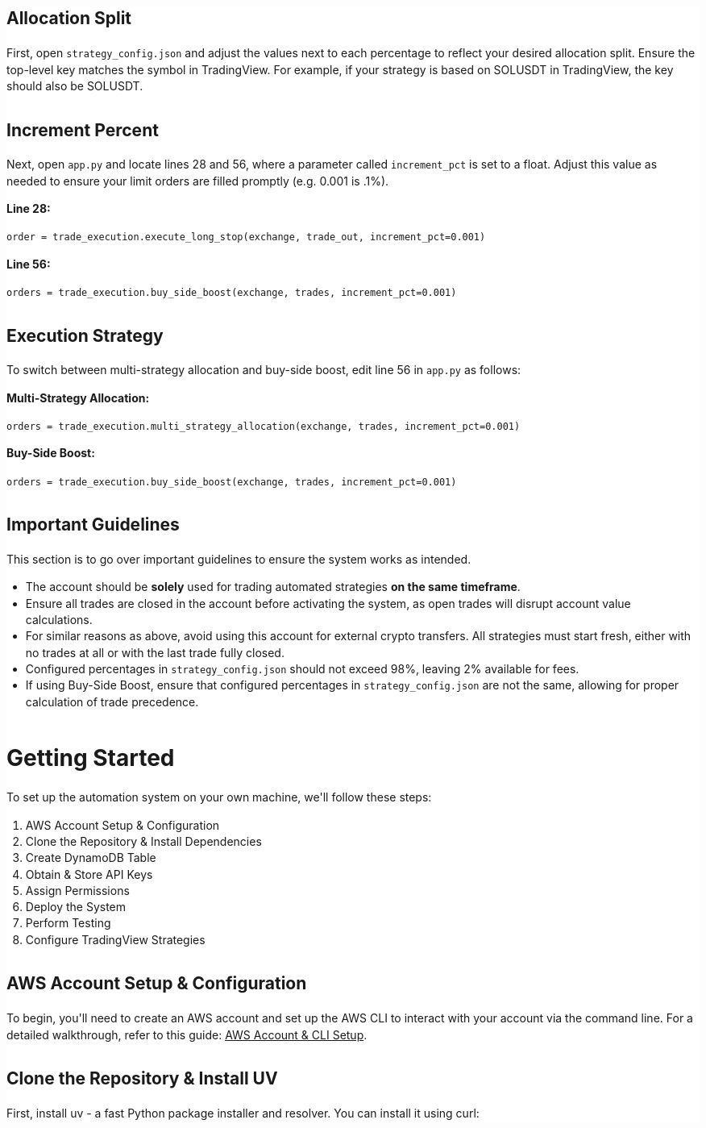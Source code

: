 ## Allocation Split
First, open `strategy_config.json` and adjust the values next to each percentage to reflect your desired allocation split. Ensure the top-level key matches the symbol in TradingView. For example, if your strategy is based on SOLUSDT in TradingView, the key should also be SOLUSDT.

## Increment Percent
Next, open `app.py` and locate lines 28 and 56, where a parameter called `increment_pct` is set to a float. Adjust this value as needed to ensure your limit orders are filled promptly (e.g. 0.001 is .1%).

**Line 28:**

`order = trade_execution.execute_long_stop(exchange, trade_out, increment_pct=0.001)`

**Line 56:**

`orders = trade_execution.buy_side_boost(exchange, trades, increment_pct=0.001)`

## Execution Strategy
To switch between multi-strategy allocation and buy-side boost, edit line 56 in `app.py` as follows:

**Multi-Strategy Allocation:**

`orders = trade_execution.multi_strategy_allocation(exchange, trades, increment_pct=0.001)`

**Buy-Side Boost:** 

`orders = trade_execution.buy_side_boost(exchange, trades, increment_pct=0.001)`

## Important Guidelines
This section is to go over important guidelines to ensure the system works as intended.
- The account should be **solely** used for trading automated strategies **on the same timeframe**. 
- Ensure all trades are closed in the account before activating the system, as open trades will disrupt account value calculations.
- For similar reasons as above, avoid using this account for external crypto transfers. All strategies must start fresh, either with no trades at all or with the last trade fully closed.
- Configured percentages in `strategy_config.json` should not exceed 98%, leaving 2% available for fees.
- If using Buy-Side Boost, ensure that configured percentages in `strategy_config.json` are not the same, allowing for proper calculation of trade precedence.

# Getting Started
To set up the automation system on your own machine, we'll follow these steps:
1. AWS Account Setup & Configuration
2. Clone the Repository & Install Dependencies
3. Create DynamoDB Table
4. Obtain & Store API Keys
5. Assign Permissions
6. Deploy the System
7. Perform Testing
8. Configure TradingView Strategies
## AWS Account Setup & Configuration
To begin, you'll need to create an AWS account and set up the AWS CLI to interact with your account via the command line. For a detailed walkthrough, refer to this guide: [AWS Account & CLI Setup](https://youtu.be/CjKhQoYeR4Q?si=yrVoZYg3SKRq28og).
## Clone the Repository & Install UV 
First, install uv - a fast Python package installer and resolver. You can install it using curl:
